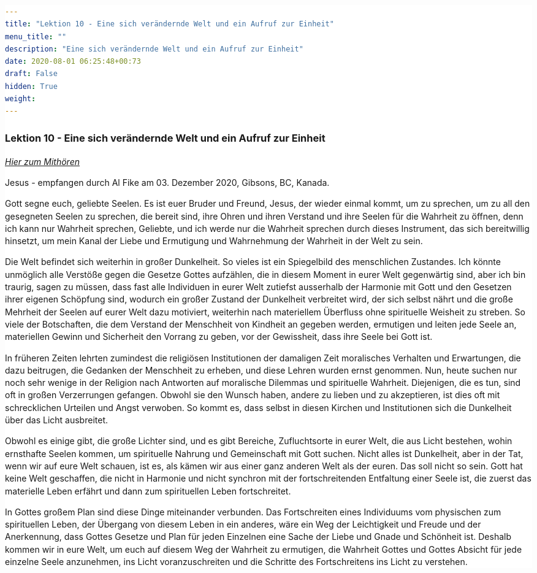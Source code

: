 ```yaml
---
title: "Lektion 10 - Eine sich verändernde Welt und ein Aufruf zur Einheit"
menu_title: ""
description: "Eine sich verändernde Welt und ein Aufruf zur Einheit"
date: 2020-08-01 06:25:48+00:73
draft: False
hidden: True
weight:
---
```

### Lektion 10 - Eine sich verändernde Welt und ein Aufruf zur Einheit

*[Hier zum Mithören](https://www.youtube.com/watch?v=JhYvaUvjw5g)*

Jesus - empfangen durch Al Fike am 03. Dezember 2020, Gibsons, BC, Kanada.

Gott segne euch, geliebte Seelen. Es ist euer Bruder und Freund, Jesus, der wieder einmal kommt, um zu sprechen, um zu all den gesegneten Seelen zu sprechen, die bereit sind, ihre Ohren und ihren Verstand und ihre Seelen für die Wahrheit zu öffnen, denn ich kann nur Wahrheit sprechen, Geliebte, und ich werde nur die Wahrheit sprechen durch dieses Instrument, das sich bereitwillig hinsetzt, um mein Kanal der Liebe und Ermutigung und Wahrnehmung der Wahrheit in der Welt zu sein.

Die Welt befindet sich weiterhin in großer Dunkelheit. So vieles ist ein Spiegelbild des menschlichen Zustandes. Ich könnte unmöglich alle Verstöße gegen die Gesetze Gottes aufzählen, die in diesem Moment in eurer Welt gegenwärtig sind, aber ich bin traurig, sagen zu müssen, dass fast alle Individuen in eurer Welt zutiefst ausserhalb der Harmonie mit Gott und den Gesetzen ihrer eigenen Schöpfung sind, wodurch ein großer Zustand der Dunkelheit verbreitet wird, der sich selbst nährt und die große Mehrheit der Seelen auf eurer Welt dazu motiviert, weiterhin nach materiellem Überfluss ohne spirituelle Weisheit zu streben. So viele der Botschaften, die dem Verstand der Menschheit von Kindheit an gegeben werden, ermutigen und leiten jede Seele an, materiellen Gewinn und Sicherheit den Vorrang zu geben, vor der Gewissheit, dass ihre Seele bei Gott ist.

In früheren Zeiten lehrten zumindest die religiösen Institutionen der damaligen Zeit moralisches Verhalten und Erwartungen, die dazu beitrugen, die Gedanken der Menschheit zu erheben, und diese Lehren wurden ernst genommen. Nun, heute suchen nur noch sehr wenige in der Religion nach Antworten auf moralische Dilemmas und spirituelle Wahrheit. Diejenigen, die es tun, sind oft in großen Verzerrungen gefangen. Obwohl sie den Wunsch haben, andere zu lieben und zu akzeptieren, ist dies oft mit schrecklichen Urteilen und Angst verwoben. So kommt es, dass selbst in diesen Kirchen und Institutionen sich die Dunkelheit über das Licht ausbreitet.

Obwohl es einige gibt, die große Lichter sind, und es gibt Bereiche, Zufluchtsorte in eurer Welt, die aus Licht bestehen, wohin ernsthafte Seelen kommen, um spirituelle Nahrung und Gemeinschaft mit Gott suchen. Nicht alles ist Dunkelheit, aber in der Tat, wenn wir auf eure Welt schauen, ist es, als kämen wir aus einer ganz anderen Welt als der euren. Das soll nicht so sein. Gott hat keine Welt geschaffen, die nicht in Harmonie und nicht synchron mit der fortschreitenden Entfaltung einer Seele ist, die zuerst das materielle Leben erfährt und dann zum spirituellen Leben fortschreitet.

In Gottes großem Plan sind diese Dinge miteinander verbunden. Das Fortschreiten eines Individuums vom physischen zum spirituellen Leben, der Übergang von diesem Leben in ein anderes, wäre ein Weg der Leichtigkeit und Freude und der Anerkennung, dass Gottes Gesetze und Plan für jeden Einzelnen eine Sache der Liebe und Gnade und Schönheit ist. Deshalb kommen wir in eure Welt, um euch auf diesem Weg der Wahrheit zu ermutigen, die Wahrheit Gottes und Gottes Absicht für jede einzelne Seele anzunehmen, ins Licht voranzuschreiten und die Schritte des Fortschreitens ins Licht zu verstehen.

